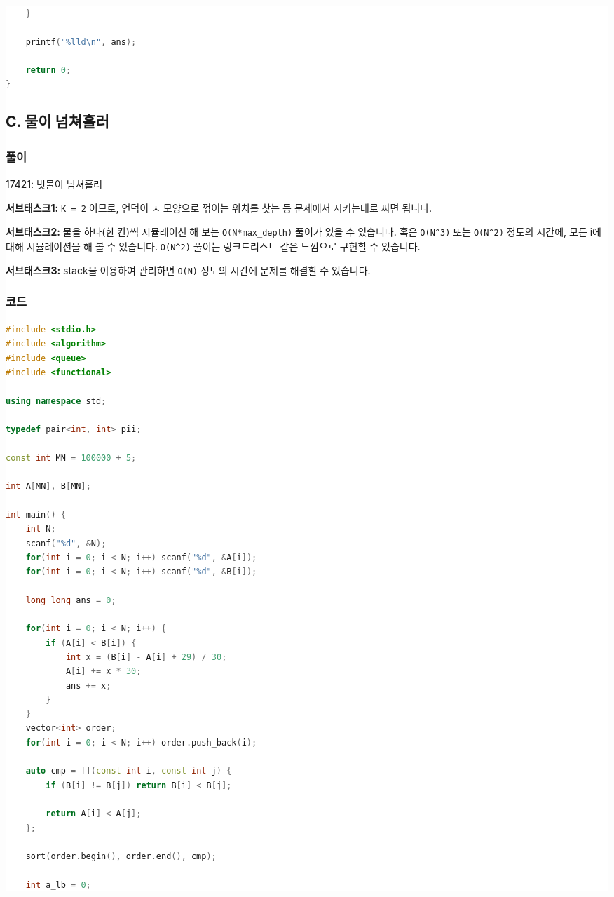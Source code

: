 ```cpp
    }

    printf("%lld\n", ans);

    return 0;
}
```   

## C. 물이 넘쳐흘러

### 풀이

[17421: 빗물이 넘쳐흘러](https://acmicpc.net/problem/17421)

**서브태스크1:** `K = 2` 이므로, 언덕이 ㅅ 모양으로 꺾이는 위치를 찾는 등 문제에서 시키는대로 짜면 됩니다.  

**서브태스크2:** 물을 하나(한 칸)씩 시뮬레이션 해 보는 `O(N*max_depth)` 풀이가 있을 수 있습니다. 혹은 `O(N^3)` 또는 `O(N^2)` 정도의 시간에, 모든 i에 대해 시뮬레이션을 해 볼 수 있습니다. `O(N^2)` 풀이는 링크드리스트 같은 느낌으로 구현할 수 있습니다.  

**서브태스크3:** stack을 이용하여 관리하면 `O(N)` 정도의 시간에 문제를 해결할 수 있습니다.

### 코드

```cpp
#include <stdio.h>
#include <algorithm>
#include <queue>
#include <functional>

using namespace std;

typedef pair<int, int> pii;

const int MN = 100000 + 5;

int A[MN], B[MN];

int main() {
    int N;
    scanf("%d", &N);
    for(int i = 0; i < N; i++) scanf("%d", &A[i]);
    for(int i = 0; i < N; i++) scanf("%d", &B[i]);

    long long ans = 0;

    for(int i = 0; i < N; i++) {
        if (A[i] < B[i]) {
            int x = (B[i] - A[i] + 29) / 30;
            A[i] += x * 30;
            ans += x;
        }
    }
    vector<int> order;
    for(int i = 0; i < N; i++) order.push_back(i);

    auto cmp = [](const int i, const int j) {
        if (B[i] != B[j]) return B[i] < B[j];
        
        return A[i] < A[j];
    };
    
    sort(order.begin(), order.end(), cmp);

    int a_lb = 0;
```